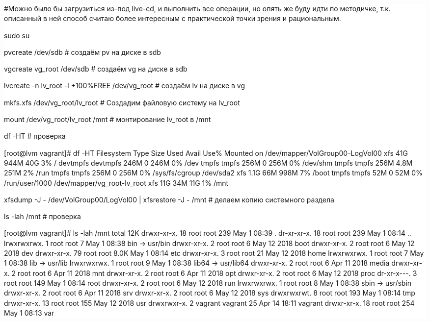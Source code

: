 #Можно было бы загрузиться из-под live-cd, и выполнить все операции, но опять же буду идти по методичке, т.к. описанный в ней способ считаю более интересным с практической точки зрения и рациональным.

sudo su

pvcreate /dev/sdb                                   # создаём pv на диске в sdb

vgcreate vg_root /dev/sdb                           # создаём vg на диске в sdb

lvcreate -n lv_root -l +100%FREE /dev/vg_root       # создаём lv на диске в vg

mkfs.xfs /dev/vg_root/lv_root                       # Создадим файловую систему на lv_root

mount /dev/vg_root/lv_root /mnt                     # монтирование lv_root в /mnt

df -HT                                              # проверка

[root@lvm vagrant]# df -HT
Filesystem                      Type      Size  Used Avail Use% Mounted on
/dev/mapper/VolGroup00-LogVol00 xfs        41G  944M   40G   3% /
devtmpfs                        devtmpfs  246M     0  246M   0% /dev
tmpfs                           tmpfs     256M     0  256M   0% /dev/shm
tmpfs                           tmpfs     256M  4.8M  251M   2% /run
tmpfs                           tmpfs     256M     0  256M   0% /sys/fs/cgroup
/dev/sda2                       xfs       1.1G   66M  998M   7% /boot
tmpfs                           tmpfs      52M     0   52M   0% /run/user/1000
/dev/mapper/vg_root-lv_root     xfs        11G   34M   11G   1% /mnt

xfsdump -J - /dev/VolGroup00/LogVol00 | xfsrestore -J - /mnt    # делаем копию системного раздела

ls -lah /mnt                                        # проверка

[root@lvm vagrant]# ls -lah /mnt
total 12K
drwxr-xr-x. 18 root    root     239 May  1 08:39 .
dr-xr-xr-x. 18 root    root     239 May  1 08:14 ..
lrwxrwxrwx.  1 root    root       7 May  1 08:38 bin -> usr/bin
drwxr-xr-x.  2 root    root       6 May 12  2018 boot
drwxr-xr-x.  2 root    root       6 May 12  2018 dev
drwxr-xr-x. 79 root    root    8.0K May  1 08:14 etc
drwxr-xr-x.  3 root    root      21 May 12  2018 home
lrwxrwxrwx.  1 root    root       7 May  1 08:38 lib -> usr/lib
lrwxrwxrwx.  1 root    root       9 May  1 08:38 lib64 -> usr/lib64
drwxr-xr-x.  2 root    root       6 Apr 11  2018 media
drwxr-xr-x.  2 root    root       6 Apr 11  2018 mnt
drwxr-xr-x.  2 root    root       6 Apr 11  2018 opt
drwxr-xr-x.  2 root    root       6 May 12  2018 proc
dr-xr-x---.  3 root    root     149 May  1 08:14 root
drwxr-xr-x.  2 root    root       6 May 12  2018 run
lrwxrwxrwx.  1 root    root       8 May  1 08:38 sbin -> usr/sbin
drwxr-xr-x.  2 root    root       6 Apr 11  2018 srv
drwxr-xr-x.  2 root    root       6 May 12  2018 sys
drwxrwxrwt.  8 root    root     193 May  1 08:14 tmp
drwxr-xr-x. 13 root    root     155 May 12  2018 usr
drwxrwxr-x.  2 vagrant vagrant   25 Apr 14 18:11 vagrant
drwxr-xr-x. 18 root    root     254 May  1 08:13 var
